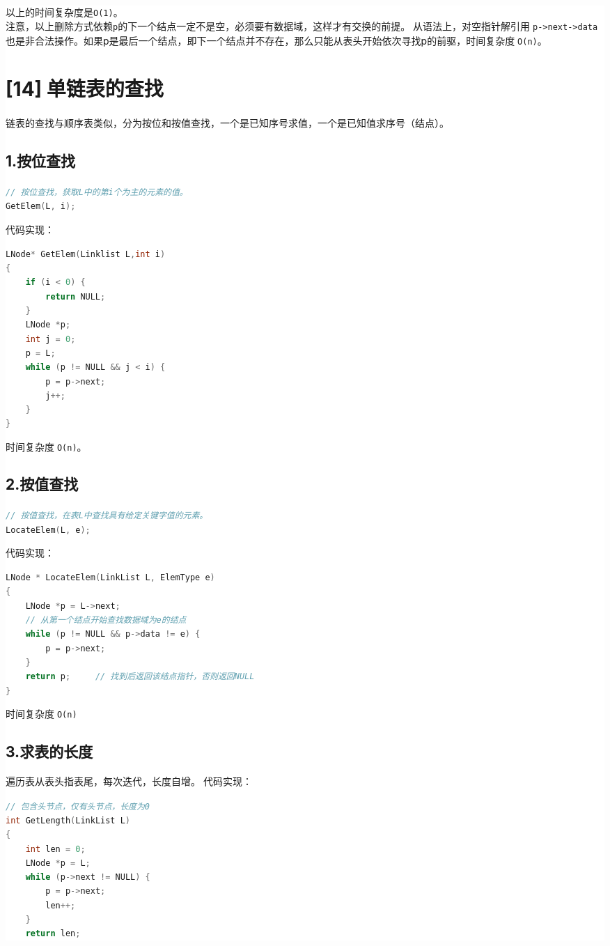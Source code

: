 以上的时间复杂度是`O(1)`。  
注意，以上删除方式依赖`p`的下一个结点一定不是空，必须要有数据域，这样才有交换的前提。
从语法上，对空指针解引用 `p->next->data`也是非合法操作。如果p是最后一个结点，即下一个结点并不存在，那么只能从表头开始依次寻找p的前驱，时间复杂度 `O(n)`。

# [14] 单链表的查找
链表的查找与顺序表类似，分为按位和按值查找，一个是已知序号求值，一个是已知值求序号（结点）。
## 1.按位查找
```cpp
// 按位查找，获取L中的第i个为主的元素的值。
GetElem(L, i);
```
代码实现：
```cpp
LNode* GetElem(Linklist L,int i)
{
    if (i < 0) {
        return NULL;
    }
    LNode *p;
    int j = 0;
    p = L;
    while (p != NULL && j < i) {
        p = p->next;
        j++;
    }
}
```
时间复杂度 `O(n)`。

## 2.按值查找
```cpp
// 按值查找，在表L中查找具有给定关键字值的元素。
LocateElem(L, e);
```
代码实现：
```c
LNode * LocateElem(LinkList L, ElemType e)
{
    LNode *p = L->next;
    // 从第一个结点开始查找数据域为e的结点
    while (p != NULL && p->data != e) {
        p = p->next;
    }
    return p;     // 找到后返回该结点指针，否则返回NULL
}
```
时间复杂度 `O(n)`

## 3.求表的长度
遍历表从表头指表尾，每次迭代，长度自增。
代码实现：
```c
// 包含头节点，仅有头节点，长度为0
int GetLength(LinkList L)
{
    int len = 0;
    LNode *p = L;
    while (p->next != NULL) {
        p = p->next;
        len++;
    }
    return len;
```